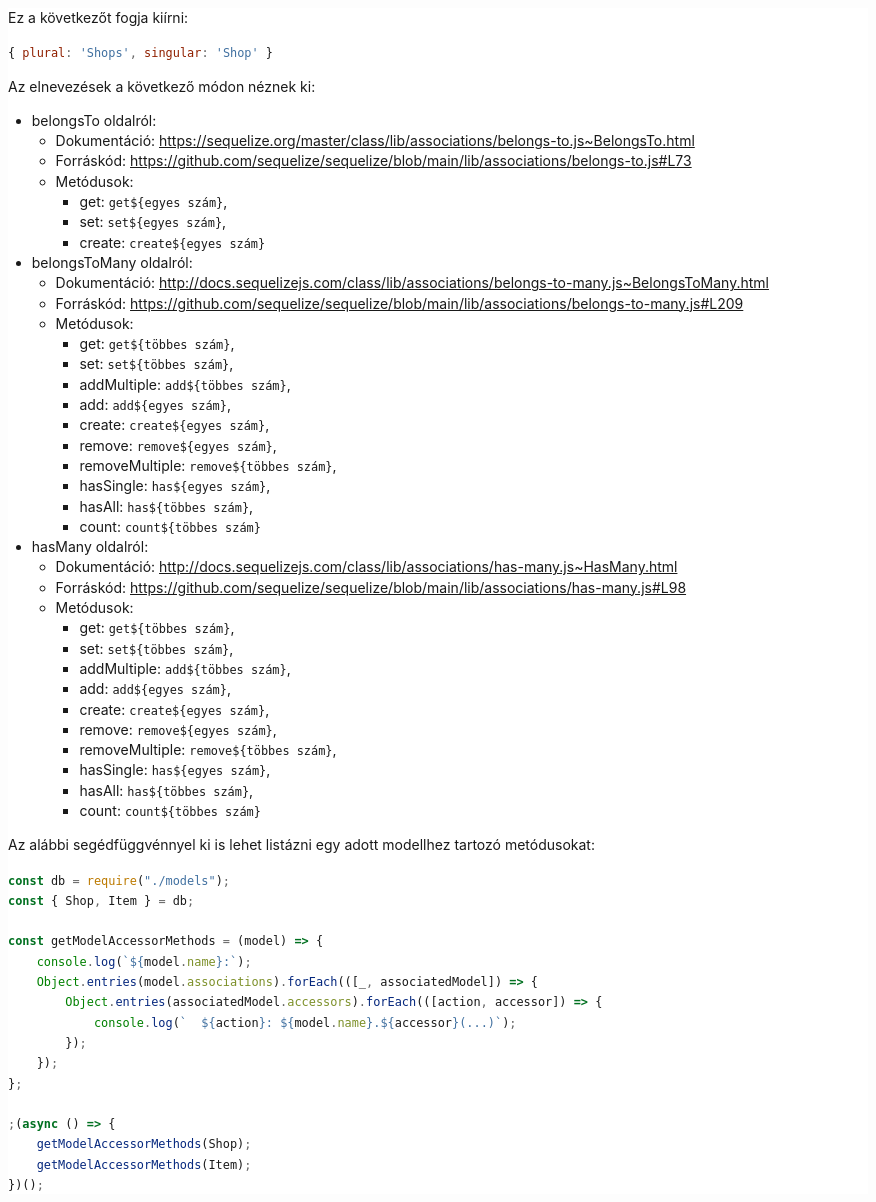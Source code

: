 Ez a következőt fogja kiírni:
```js
{ plural: 'Shops', singular: 'Shop' }
```

Az elnevezések a következő módon néznek ki:

- belongsTo oldalról:
  - Dokumentáció: https://sequelize.org/master/class/lib/associations/belongs-to.js~BelongsTo.html
  - Forráskód: https://github.com/sequelize/sequelize/blob/main/lib/associations/belongs-to.js#L73
  - Metódusok:			
    - get: `get${egyes szám}`,
    - set: `set${egyes szám}`,
    - create: `create${egyes szám}`
- belongsToMany oldalról:
  - Dokumentáció: http://docs.sequelizejs.com/class/lib/associations/belongs-to-many.js~BelongsToMany.html
  - Forráskód: https://github.com/sequelize/sequelize/blob/main/lib/associations/belongs-to-many.js#L209
  - Metódusok:
    - get: `get${többes szám}`,
    - set: `set${többes szám}`,
    - addMultiple: `add${többes szám}`,
    - add: `add${egyes szám}`,
    - create: `create${egyes szám}`,
    - remove: `remove${egyes szám}`,
    - removeMultiple: `remove${többes szám}`,
    - hasSingle: `has${egyes szám}`,
    - hasAll: `has${többes szám}`,
    - count: `count${többes szám}`
- hasMany oldalról:
  - Dokumentáció: http://docs.sequelizejs.com/class/lib/associations/has-many.js~HasMany.html
  - Forráskód: https://github.com/sequelize/sequelize/blob/main/lib/associations/has-many.js#L98
  - Metódusok:
    - get: `get${többes szám}`,
    - set: `set${többes szám}`,
    - addMultiple: `add${többes szám}`,
    - add: `add${egyes szám}`,
    - create: `create${egyes szám}`,
    - remove: `remove${egyes szám}`,
    - removeMultiple: `remove${többes szám}`,
    - hasSingle: `has${egyes szám}`,
    - hasAll: `has${többes szám}`,
    - count: `count${többes szám}`

Az alábbi segédfüggvénnyel ki is lehet listázni egy adott modellhez tartozó metódusokat:

```js
const db = require("./models");
const { Shop, Item } = db;

const getModelAccessorMethods = (model) => {
    console.log(`${model.name}:`);
    Object.entries(model.associations).forEach(([_, associatedModel]) => {
        Object.entries(associatedModel.accessors).forEach(([action, accessor]) => {
            console.log(`  ${action}: ${model.name}.${accessor}(...)`);
        });
    });
};

;(async () => {
    getModelAccessorMethods(Shop);
    getModelAccessorMethods(Item);
})();
```
